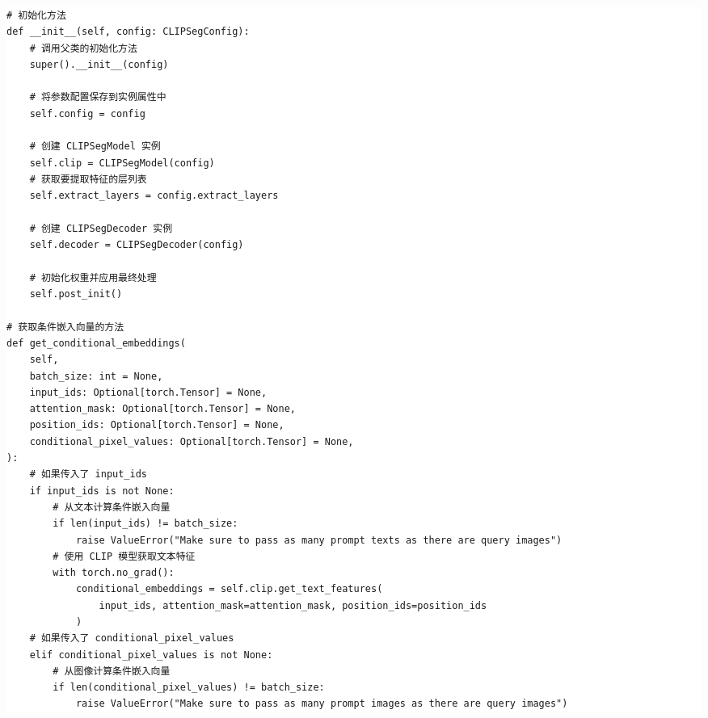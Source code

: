 
    # 初始化方法
    def __init__(self, config: CLIPSegConfig):
        # 调用父类的初始化方法
        super().__init__(config)

        # 将参数配置保存到实例属性中
        self.config = config

        # 创建 CLIPSegModel 实例
        self.clip = CLIPSegModel(config)
        # 获取要提取特征的层列表
        self.extract_layers = config.extract_layers

        # 创建 CLIPSegDecoder 实例
        self.decoder = CLIPSegDecoder(config)

        # 初始化权重并应用最终处理
        self.post_init()

    # 获取条件嵌入向量的方法
    def get_conditional_embeddings(
        self,
        batch_size: int = None,
        input_ids: Optional[torch.Tensor] = None,
        attention_mask: Optional[torch.Tensor] = None,
        position_ids: Optional[torch.Tensor] = None,
        conditional_pixel_values: Optional[torch.Tensor] = None,
    ):
        # 如果传入了 input_ids
        if input_ids is not None:
            # 从文本计算条件嵌入向量
            if len(input_ids) != batch_size:
                raise ValueError("Make sure to pass as many prompt texts as there are query images")
            # 使用 CLIP 模型获取文本特征
            with torch.no_grad():
                conditional_embeddings = self.clip.get_text_features(
                    input_ids, attention_mask=attention_mask, position_ids=position_ids
                )
        # 如果传入了 conditional_pixel_values
        elif conditional_pixel_values is not None:
            # 从图像计算条件嵌入向量
            if len(conditional_pixel_values) != batch_size:
                raise ValueError("Make sure to pass as many prompt images as there are query images")